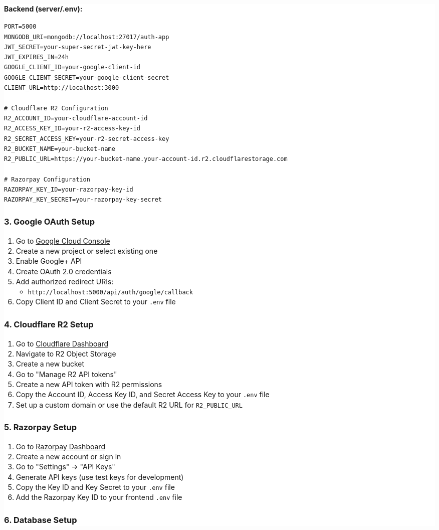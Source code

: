 **Backend (server/.env):**
```env
PORT=5000
MONGODB_URI=mongodb://localhost:27017/auth-app
JWT_SECRET=your-super-secret-jwt-key-here
JWT_EXPIRES_IN=24h
GOOGLE_CLIENT_ID=your-google-client-id
GOOGLE_CLIENT_SECRET=your-google-client-secret
CLIENT_URL=http://localhost:3000

# Cloudflare R2 Configuration
R2_ACCOUNT_ID=your-cloudflare-account-id
R2_ACCESS_KEY_ID=your-r2-access-key-id
R2_SECRET_ACCESS_KEY=your-r2-secret-access-key
R2_BUCKET_NAME=your-bucket-name
R2_PUBLIC_URL=https://your-bucket-name.your-account-id.r2.cloudflarestorage.com

# Razorpay Configuration
RAZORPAY_KEY_ID=your-razorpay-key-id
RAZORPAY_KEY_SECRET=your-razorpay-key-secret
```

### 3. Google OAuth Setup

1. Go to [Google Cloud Console](https://console.cloud.google.com/)
2. Create a new project or select existing one
3. Enable Google+ API
4. Create OAuth 2.0 credentials
5. Add authorized redirect URIs:
   - `http://localhost:5000/api/auth/google/callback`
6. Copy Client ID and Client Secret to your `.env` file

### 4. Cloudflare R2 Setup

1. Go to [Cloudflare Dashboard](https://dash.cloudflare.com/)
2. Navigate to R2 Object Storage
3. Create a new bucket
4. Go to "Manage R2 API tokens"
5. Create a new API token with R2 permissions
6. Copy the Account ID, Access Key ID, and Secret Access Key to your `.env` file
7. Set up a custom domain or use the default R2 URL for `R2_PUBLIC_URL`

### 5. Razorpay Setup

1. Go to [Razorpay Dashboard](https://dashboard.razorpay.com/)
2. Create a new account or sign in
3. Go to "Settings" → "API Keys"
4. Generate API keys (use test keys for development)
5. Copy the Key ID and Key Secret to your `.env` file
6. Add the Razorpay Key ID to your frontend `.env` file

### 6. Database Setup
